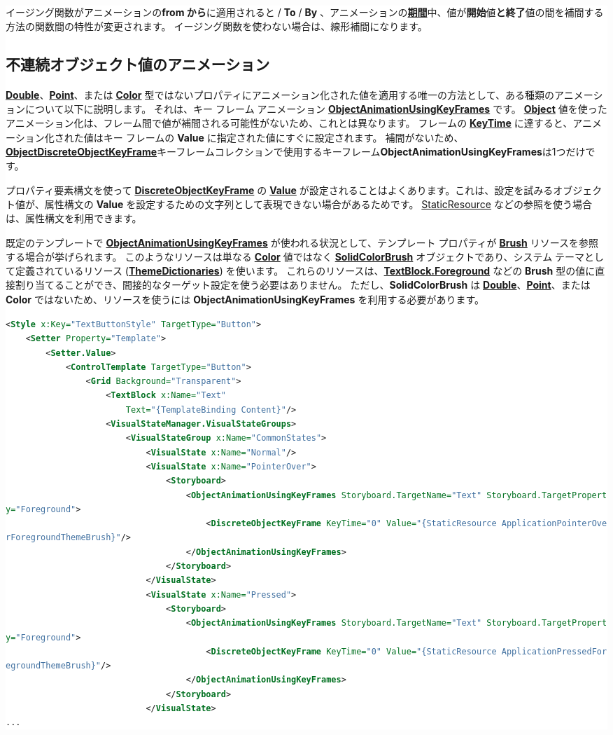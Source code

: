 イージング関数がアニメーションの**from から**に適用されると / **To** / **By** 、アニメーションの[**期間**](/uwp/api/windows.ui.xaml.media.animation.timeline.duration)中、値が**開始**値**と終了**値の間を補間する方法の関数間の特性が変更されます。 イージング関数を使わない場合は、線形補間になります。

## <a name="span-iddiscrete_object_value_animationsspanspan-iddiscrete_object_value_animationsspanspan-iddiscrete_object_value_animationsspandiscrete-object-value-animations"></a><span id="Discrete_object_value_animations"></span><span id="discrete_object_value_animations"></span><span id="DISCRETE_OBJECT_VALUE_ANIMATIONS"></span>不連続オブジェクト値のアニメーション

[**Double**](/dotnet/api/system.double)、[**Point**](/uwp/api/Windows.Foundation.Point)、または [**Color**](/uwp/api/Windows.UI.Color) 型ではないプロパティにアニメーション化された値を適用する唯一の方法として、ある種類のアニメーションについて以下に説明します。 それは、キー フレーム アニメーション [**ObjectAnimationUsingKeyFrames**](/uwp/api/Windows.UI.Xaml.Media.Animation.ObjectAnimationUsingKeyFrames) です。 [**Object**](/dotnet/api/system.object) 値を使ったアニメーション化は、フレーム間で値が補間される可能性がないため、これとは異なります。 フレームの [**KeyTime**](/uwp/api/windows.ui.xaml.media.animation.objectkeyframe.keytime) に達すると、アニメーション化された値はキー フレームの **Value** に指定された値にすぐに設定されます。 補間がないため、 [**ObjectDiscreteObjectKeyFrame**](/uwp/api/Windows.UI.Xaml.Media.Animation.DiscreteObjectKeyFrame)キーフレームコレクションで使用するキーフレーム**ObjectAnimationUsingKeyFrames**は1つだけです。

プロパティ要素構文を使って [**DiscreteObjectKeyFrame**](/uwp/api/Windows.UI.Xaml.Media.Animation.DiscreteObjectKeyFrame) の [**Value**](/uwp/api/windows.ui.xaml.media.animation.objectkeyframe.value) が設定されることはよくあります。これは、設定を試みるオブジェクト値が、属性構文の **Value** を設定するための文字列として表現できない場合があるためです。 [StaticResource](../../xaml-platform/staticresource-markup-extension.md) などの参照を使う場合は、属性構文を利用できます。

既定のテンプレートで [**ObjectAnimationUsingKeyFrames**](/uwp/api/Windows.UI.Xaml.Media.Animation.ObjectAnimationUsingKeyFrames) が使われる状況として、テンプレート プロパティが [**Brush**](/uwp/api/Windows.UI.Xaml.Media.Brush) リソースを参照する場合が挙げられます。 このようなリソースは単なる [**Color**](/uwp/api/Windows.UI.Color) 値ではなく [**SolidColorBrush**](/uwp/api/Windows.UI.Xaml.Media.SolidColorBrush) オブジェクトであり、システム テーマとして定義されているリソース ([**ThemeDictionaries**](/uwp/api/windows.ui.xaml.resourcedictionary.themedictionaries)) を使います。 これらのリソースは、[**TextBlock.Foreground**](/uwp/api/windows.ui.xaml.controls.textblock.foreground) などの **Brush** 型の値に直接割り当てることができ、間接的なターゲット設定を使う必要はありません。 ただし、**SolidColorBrush** は [**Double**](/dotnet/api/system.double)、[**Point**](/uwp/api/Windows.Foundation.Point)、または **Color** ではないため、リソースを使うには **ObjectAnimationUsingKeyFrames** を利用する必要があります。

```xml
<Style x:Key="TextButtonStyle" TargetType="Button">
    <Setter Property="Template">
        <Setter.Value>
            <ControlTemplate TargetType="Button">
                <Grid Background="Transparent">
                    <TextBlock x:Name="Text"
                        Text="{TemplateBinding Content}"/>
                    <VisualStateManager.VisualStateGroups>
                        <VisualStateGroup x:Name="CommonStates">
                            <VisualState x:Name="Normal"/>
                            <VisualState x:Name="PointerOver">
                                <Storyboard>
                                    <ObjectAnimationUsingKeyFrames Storyboard.TargetName="Text" Storyboard.TargetProperty="Foreground">
                                        <DiscreteObjectKeyFrame KeyTime="0" Value="{StaticResource ApplicationPointerOverForegroundThemeBrush}"/>
                                    </ObjectAnimationUsingKeyFrames>
                                </Storyboard>
                            </VisualState>
                            <VisualState x:Name="Pressed">
                                <Storyboard>
                                    <ObjectAnimationUsingKeyFrames Storyboard.TargetName="Text" Storyboard.TargetProperty="Foreground">
                                        <DiscreteObjectKeyFrame KeyTime="0" Value="{StaticResource ApplicationPressedForegroundThemeBrush}"/>
                                    </ObjectAnimationUsingKeyFrames>
                                </Storyboard>
                            </VisualState>
...
```